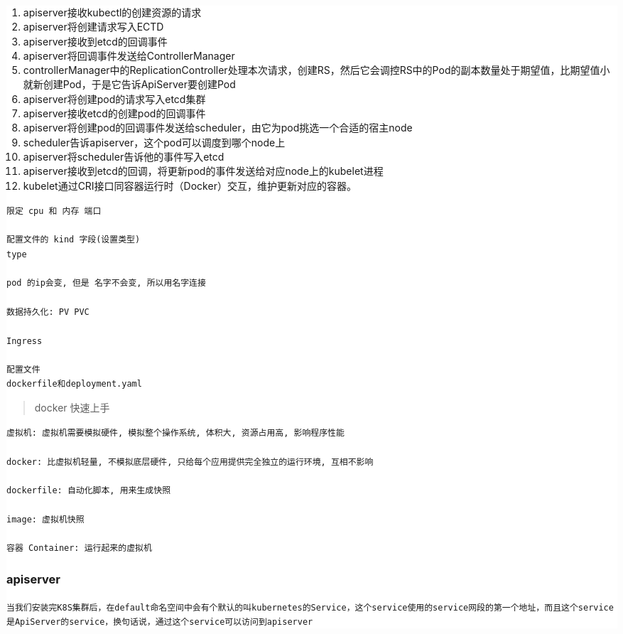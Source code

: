 
1. apiserver接收kubectl的创建资源的请求
2. apiserver将创建请求写入ECTD
3. apiserver接收到etcd的回调事件
4. apiserver将回调事件发送给ControllerManager
5. controllerManager中的ReplicationController处理本次请求，创建RS，然后它会调控RS中的Pod的副本数量处于期望值，比期望值小就新创建Pod，于是它告诉ApiServer要创建Pod
6. apiserver将创建pod的请求写入etcd集群
7. apiserver接收etcd的创建pod的回调事件
8. apiserver将创建pod的回调事件发送给scheduler，由它为pod挑选一个合适的宿主node
9. scheduler告诉apiserver，这个pod可以调度到哪个node上
10. apiserver将scheduler告诉他的事件写入etcd
11. apiserver接收到etcd的回调，将更新pod的事件发送给对应node上的kubelet进程
12. kubelet通过CRI接口同容器运行时（Docker）交互，维护更新对应的容器。





```
限定 cpu 和 内存 端口

配置文件的 kind 字段(设置类型)
type

pod 的ip会变, 但是 名字不会变, 所以用名字连接

数据持久化: PV PVC

Ingress

配置文件 
dockerfile和deployment.yaml

```

> docker 快速上手

```
虚拟机: 虚拟机需要模拟硬件, 模拟整个操作系统, 体积大, 资源占用高, 影响程序性能

docker: 比虚拟机轻量, 不模拟底层硬件, 只给每个应用提供完全独立的运行环境, 互相不影响

dockerfile: 自动化脚本, 用来生成快照 

image: 虚拟机快照

容器 Container: 运行起来的虚拟机
```

### apiserver

```
当我们安装完K8S集群后，在default命名空间中会有个默认的叫kubernetes的Service，这个service使用的service网段的第一个地址，而且这个service是ApiServer的service，换句话说，通过这个service可以访问到apiserver
```
